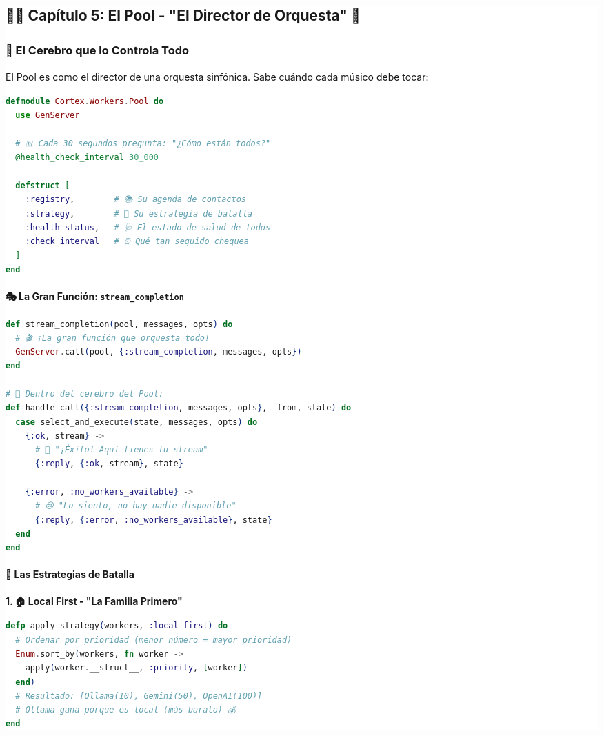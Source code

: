 
## 🏊‍♂️ Capítulo 5: El Pool - "El Director de Orquesta" 🎼

### 🎯 El Cerebro que lo Controla Todo

El Pool es como el director de una orquesta sinfónica. Sabe cuándo cada músico debe tocar:

```elixir
defmodule Cortex.Workers.Pool do
  use GenServer
  
  # 📊 Cada 30 segundos pregunta: "¿Cómo están todos?"
  @health_check_interval 30_000
  
  defstruct [
    :registry,        # 📚 Su agenda de contactos
    :strategy,        # 🎯 Su estrategia de batalla  
    :health_status,   # 🩺 El estado de salud de todos
    :check_interval   # ⏰ Qué tan seguido chequea
  ]
end
```

#### 🎭 La Gran Función: `stream_completion`

```elixir
def stream_completion(pool, messages, opts) do
  # 🎬 ¡La gran función que orquesta todo!
  GenServer.call(pool, {:stream_completion, messages, opts})
end

# 🧠 Dentro del cerebro del Pool:
def handle_call({:stream_completion, messages, opts}, _from, state) do
  case select_and_execute(state, messages, opts) do
    {:ok, stream} -> 
      # 🎉 "¡Éxito! Aquí tienes tu stream"
      {:reply, {:ok, stream}, state}
    
    {:error, :no_workers_available} -> 
      # 😢 "Lo siento, no hay nadie disponible"  
      {:reply, {:error, :no_workers_available}, state}
  end
end
```

#### 🎯 Las Estrategias de Batalla

**1. 🏠 Local First - "La Familia Primero"**
```elixir
defp apply_strategy(workers, :local_first) do
  # Ordenar por prioridad (menor número = mayor prioridad)
  Enum.sort_by(workers, fn worker ->
    apply(worker.__struct__, :priority, [worker])
  end)
  # Resultado: [Ollama(10), Gemini(50), OpenAI(100)]
  # Ollama gana porque es local (más barato) 💰
end
```

